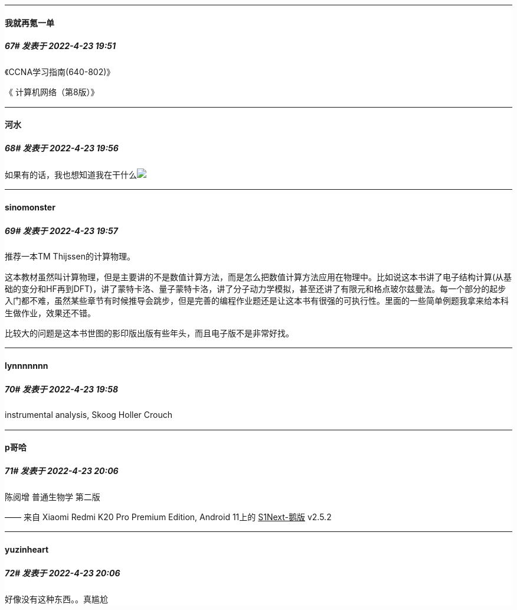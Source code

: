 *****

####  我就再氪一单  
##### 67#       发表于 2022-4-23 19:51

《CCNA学习指南(640-802)》

《 计算机网络（第8版）》



*****

####  河水  
##### 68#       发表于 2022-4-23 19:56

如果有的话，我也想知道我在干什么<img src="https://static.saraba1st.com/image/smiley/face2017/001.png" referrerpolicy="no-referrer">

*****

####  sinomonster  
##### 69#       发表于 2022-4-23 19:57

推荐一本TM Thijssen的计算物理。

这本教材虽然叫计算物理，但是主要讲的不是数值计算方法，而是怎么把数值计算方法应用在物理中。比如说这本书讲了电子结构计算(从基础的变分和HF再到DFT)，讲了蒙特卡洛、量子蒙特卡洛，讲了分子动力学模拟，甚至还讲了有限元和格点玻尔兹曼法。每一个部分的起步入门都不难，虽然某些章节有时候推导会跳步，但是完善的编程作业题还是让这本书有很强的可执行性。里面的一些简单例题我拿来给本科生做作业，效果还不错。

比较大的问题是这本书世图的影印版出版有些年头，而且电子版不是非常好找。

*****

####  lynnnnnnn  
##### 70#       发表于 2022-4-23 19:58

instrumental analysis, Skoog Holler Crouch



*****

####  p哥哈  
##### 71#       发表于 2022-4-23 20:06

陈阅增 普通生物学 第二版

—— 来自 Xiaomi Redmi K20 Pro Premium Edition, Android 11上的 [S1Next-鹅版](https://github.com/ykrank/S1-Next/releases) v2.5.2

*****

####  yuzinheart  
##### 72#       发表于 2022-4-23 20:06

好像没有这种东西。。真尴尬

